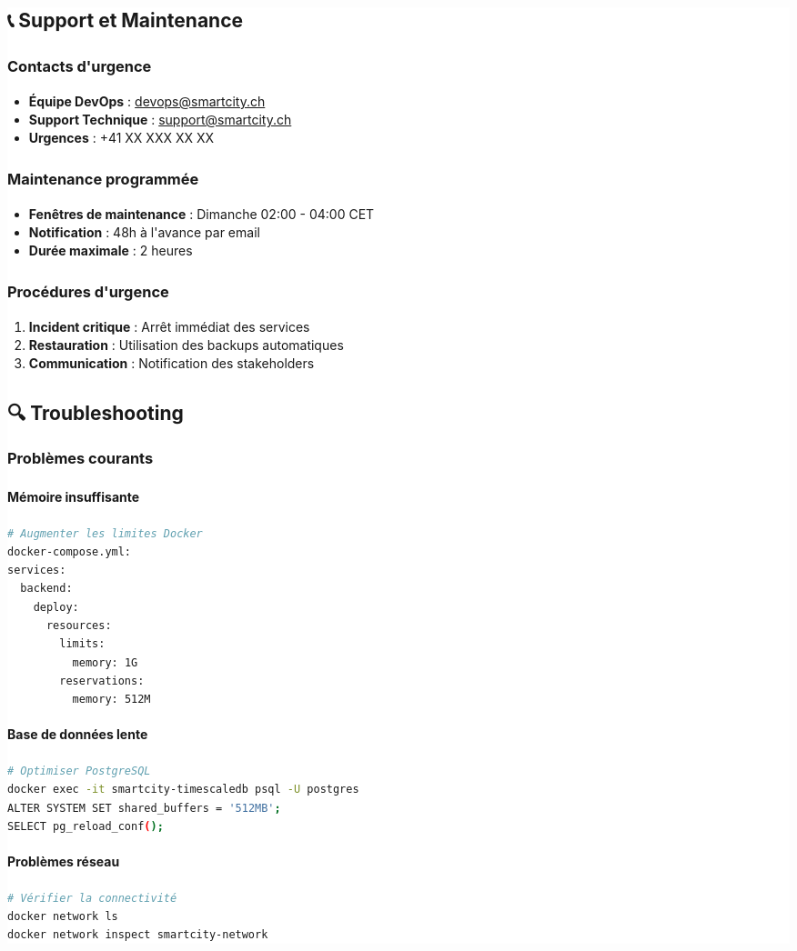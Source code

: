 ## 📞 Support et Maintenance

### Contacts d'urgence
- **Équipe DevOps** : devops@smartcity.ch
- **Support Technique** : support@smartcity.ch
- **Urgences** : +41 XX XXX XX XX

### Maintenance programmée
- **Fenêtres de maintenance** : Dimanche 02:00 - 04:00 CET
- **Notification** : 48h à l'avance par email
- **Durée maximale** : 2 heures

### Procédures d'urgence
1. **Incident critique** : Arrêt immédiat des services
2. **Restauration** : Utilisation des backups automatiques
3. **Communication** : Notification des stakeholders

## 🔍 Troubleshooting

### Problèmes courants

#### Mémoire insuffisante
```bash
# Augmenter les limites Docker
docker-compose.yml:
services:
  backend:
    deploy:
      resources:
        limits:
          memory: 1G
        reservations:
          memory: 512M
```

#### Base de données lente
```bash
# Optimiser PostgreSQL
docker exec -it smartcity-timescaledb psql -U postgres
ALTER SYSTEM SET shared_buffers = '512MB';
SELECT pg_reload_conf();
```

#### Problèmes réseau
```bash
# Vérifier la connectivité
docker network ls
docker network inspect smartcity-network
```
